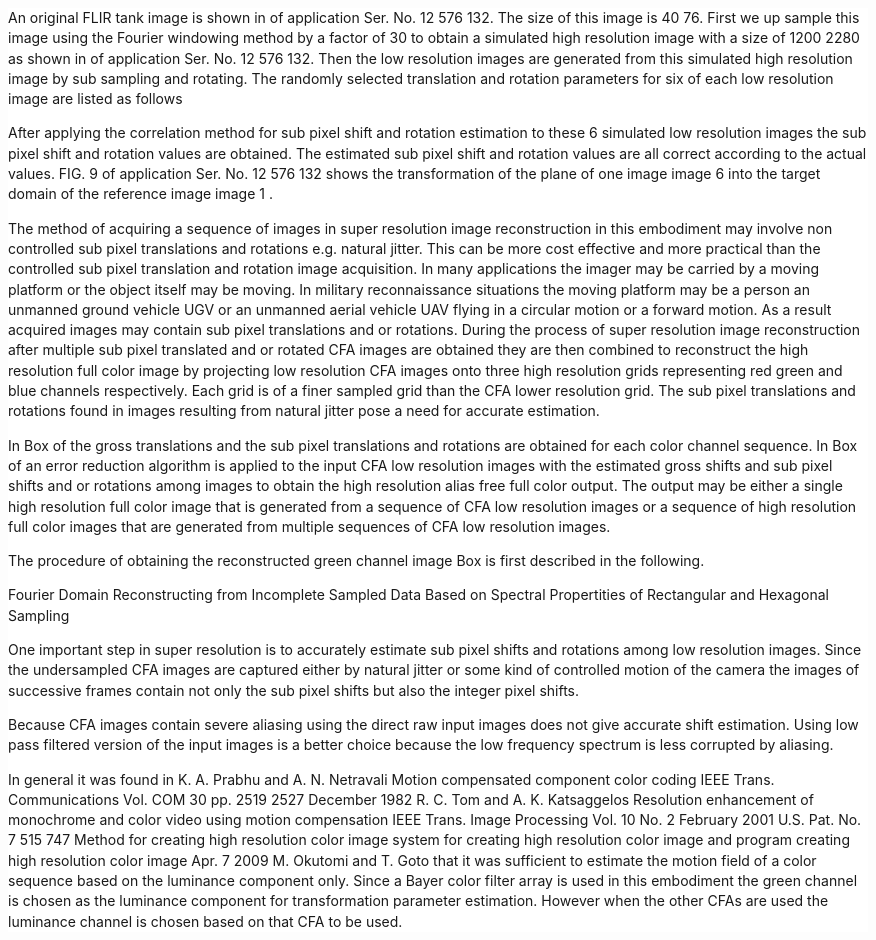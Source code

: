 An original FLIR tank image is shown in of application Ser. No. 12 576 132. The size of this image is 40 76. First we up sample this image using the Fourier windowing method by a factor of 30 to obtain a simulated high resolution image with a size of 1200 2280 as shown in of application Ser. No. 12 576 132. Then the low resolution images are generated from this simulated high resolution image by sub sampling and rotating. The randomly selected translation and rotation parameters for six of each low resolution image are listed as follows 

After applying the correlation method for sub pixel shift and rotation estimation to these 6 simulated low resolution images the sub pixel shift and rotation values are obtained. The estimated sub pixel shift and rotation values are all correct according to the actual values. FIG. 9 of application Ser. No. 12 576 132 shows the transformation of the plane of one image image 6 into the target domain of the reference image image 1 .

The method of acquiring a sequence of images in super resolution image reconstruction in this embodiment may involve non controlled sub pixel translations and rotations e.g. natural jitter. This can be more cost effective and more practical than the controlled sub pixel translation and rotation image acquisition. In many applications the imager may be carried by a moving platform or the object itself may be moving. In military reconnaissance situations the moving platform may be a person an unmanned ground vehicle UGV or an unmanned aerial vehicle UAV flying in a circular motion or a forward motion. As a result acquired images may contain sub pixel translations and or rotations. During the process of super resolution image reconstruction after multiple sub pixel translated and or rotated CFA images are obtained they are then combined to reconstruct the high resolution full color image by projecting low resolution CFA images onto three high resolution grids representing red green and blue channels respectively. Each grid is of a finer sampled grid than the CFA lower resolution grid. The sub pixel translations and rotations found in images resulting from natural jitter pose a need for accurate estimation.

In Box of the gross translations and the sub pixel translations and rotations are obtained for each color channel sequence. In Box of an error reduction algorithm is applied to the input CFA low resolution images with the estimated gross shifts and sub pixel shifts and or rotations among images to obtain the high resolution alias free full color output. The output may be either a single high resolution full color image that is generated from a sequence of CFA low resolution images or a sequence of high resolution full color images that are generated from multiple sequences of CFA low resolution images.

The procedure of obtaining the reconstructed green channel image Box is first described in the following.

Fourier Domain Reconstructing from Incomplete Sampled Data Based on Spectral Propertities of Rectangular and Hexagonal Sampling

One important step in super resolution is to accurately estimate sub pixel shifts and rotations among low resolution images. Since the undersampled CFA images are captured either by natural jitter or some kind of controlled motion of the camera the images of successive frames contain not only the sub pixel shifts but also the integer pixel shifts.

Because CFA images contain severe aliasing using the direct raw input images does not give accurate shift estimation. Using low pass filtered version of the input images is a better choice because the low frequency spectrum is less corrupted by aliasing.

In general it was found in K. A. Prabhu and A. N. Netravali Motion compensated component color coding IEEE Trans. Communications Vol. COM 30 pp. 2519 2527 December 1982 R. C. Tom and A. K. Katsaggelos Resolution enhancement of monochrome and color video using motion compensation IEEE Trans. Image Processing Vol. 10 No. 2 February 2001 U.S. Pat. No. 7 515 747 Method for creating high resolution color image system for creating high resolution color image and program creating high resolution color image Apr. 7 2009 M. Okutomi and T. Goto that it was sufficient to estimate the motion field of a color sequence based on the luminance component only. Since a Bayer color filter array is used in this embodiment the green channel is chosen as the luminance component for transformation parameter estimation. However when the other CFAs are used the luminance channel is chosen based on that CFA to be used.
